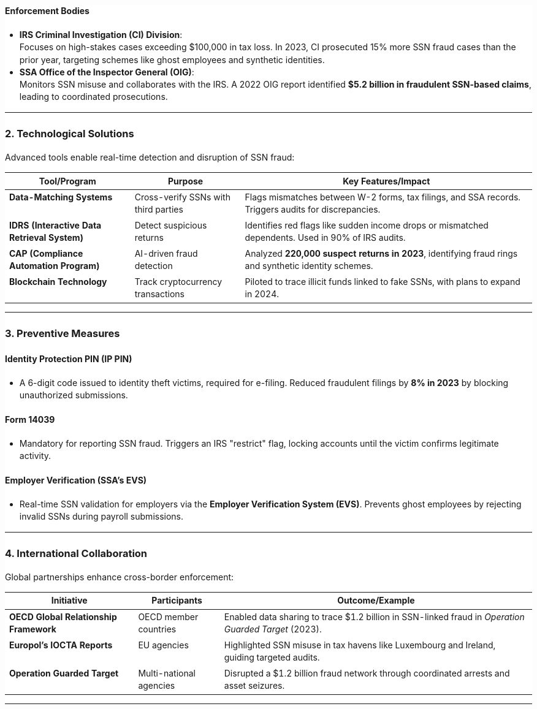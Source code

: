 #### **Enforcement Bodies**  
- **IRS Criminal Investigation (CI) Division**:  
  Focuses on high-stakes cases exceeding $100,000 in tax loss. In 2023, CI prosecuted 15% more SSN fraud cases than the prior year, targeting schemes like ghost employees and synthetic identities.  
- **SSA Office of the Inspector General (OIG)**:  
  Monitors SSN misuse and collaborates with the IRS. A 2022 OIG report identified **$5.2 billion in fraudulent SSN-based claims**, leading to coordinated prosecutions.  

---

### **2. Technological Solutions**  
Advanced tools enable real-time detection and disruption of SSN fraud:  

| **Tool/Program**               | **Purpose**                          | **Key Features/Impact**                                                                 |  
|---------------------------------|--------------------------------------|-----------------------------------------------------------------------------------------|  
| **Data-Matching Systems**       | Cross-verify SSNs with third parties | Flags mismatches between W-2 forms, tax filings, and SSA records. Triggers audits for discrepancies. |  
| **IDRS (Interactive Data Retrieval System)** | Detect suspicious returns | Identifies red flags like sudden income drops or mismatched dependents. Used in 90% of IRS audits. |  
| **CAP (Compliance Automation Program)** | AI-driven fraud detection | Analyzed **220,000 suspect returns in 2023**, identifying fraud rings and synthetic identity schemes. |  
| **Blockchain Technology**       | Track cryptocurrency transactions    | Piloted to trace illicit funds linked to fake SSNs, with plans to expand in 2024.               |  

---

### **3. Preventive Measures**  
#### **Identity Protection PIN (IP PIN)**  
- A 6-digit code issued to identity theft victims, required for e-filing. Reduced fraudulent filings by **8% in 2023** by blocking unauthorized submissions.  
#### **Form 14039**  
- Mandatory for reporting SSN fraud. Triggers an IRS "restrict" flag, locking accounts until the victim confirms legitimate activity.  
#### **Employer Verification (SSA’s EVS)**  
- Real-time SSN validation for employers via the **Employer Verification System (EVS)**. Prevents ghost employees by rejecting invalid SSNs during payroll submissions.  

---

### **4. International Collaboration**  
Global partnerships enhance cross-border enforcement:  

| **Initiative**                     | **Participants**               | **Outcome/Example**                                                                 |  
|------------------------------------|--------------------------------|-------------------------------------------------------------------------------------|  
| **OECD Global Relationship Framework** | OECD member countries         | Enabled data sharing to trace $1.2 billion in SSN-linked fraud in *Operation Guarded Target* (2023). |  
| **Europol’s IOCTA Reports**        | EU agencies                    | Highlighted SSN misuse in tax havens like Luxembourg and Ireland, guiding targeted audits. |  
| **Operation Guarded Target**       | Multi-national agencies        | Disrupted a $1.2 billion fraud network through coordinated arrests and asset seizures. |  

---
